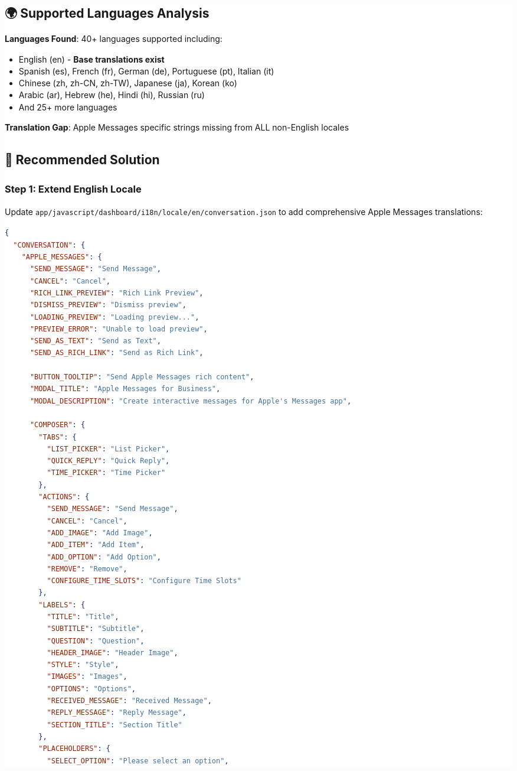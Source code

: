 ## 🌍 **Supported Languages Analysis**

**Languages Found**: 40+ languages supported including:
- English (en) - **Base translations exist**
- Spanish (es), French (fr), German (de), Portuguese (pt), Italian (it)
- Chinese (zh, zh-CN, zh-TW), Japanese (ja), Korean (ko)
- Arabic (ar), Hebrew (he), Hindi (hi), Russian (ru)
- And 25+ more languages

**Translation Gap**: Apple Messages specific strings missing from ALL non-English locales

## 📝 **Recommended Solution**

### **Step 1: Extend English Locale**
Update `app/javascript/dashboard/i18n/locale/en/conversation.json` to add comprehensive Apple Messages translations:

```json
{
  "CONVERSATION": {
    "APPLE_MESSAGES": {
      "SEND_MESSAGE": "Send Message",
      "CANCEL": "Cancel",
      "RICH_LINK_PREVIEW": "Rich Link Preview", 
      "DISMISS_PREVIEW": "Dismiss preview",
      "LOADING_PREVIEW": "Loading preview...",
      "PREVIEW_ERROR": "Unable to load preview",
      "SEND_AS_TEXT": "Send as Text",
      "SEND_AS_RICH_LINK": "Send as Rich Link",
      
      "BUTTON_TOOLTIP": "Send Apple Messages rich content",
      "MODAL_TITLE": "Apple Messages for Business",
      "MODAL_DESCRIPTION": "Create interactive messages for Apple's Messages app",
      
      "COMPOSER": {
        "TABS": {
          "LIST_PICKER": "List Picker",
          "QUICK_REPLY": "Quick Reply", 
          "TIME_PICKER": "Time Picker"
        },
        "ACTIONS": {
          "SEND_MESSAGE": "Send Message",
          "CANCEL": "Cancel",
          "ADD_IMAGE": "Add Image",
          "ADD_ITEM": "Add Item", 
          "ADD_OPTION": "Add Option",
          "REMOVE": "Remove",
          "CONFIGURE_TIME_SLOTS": "Configure Time Slots"
        },
        "LABELS": {
          "TITLE": "Title",
          "SUBTITLE": "Subtitle", 
          "QUESTION": "Question",
          "HEADER_IMAGE": "Header Image",
          "STYLE": "Style",
          "IMAGES": "Images",
          "OPTIONS": "Options",
          "RECEIVED_MESSAGE": "Received Message",
          "REPLY_MESSAGE": "Reply Message",
          "SECTION_TITLE": "Section Title"
        },
        "PLACEHOLDERS": {
          "SELECT_OPTION": "Please select an option",
```